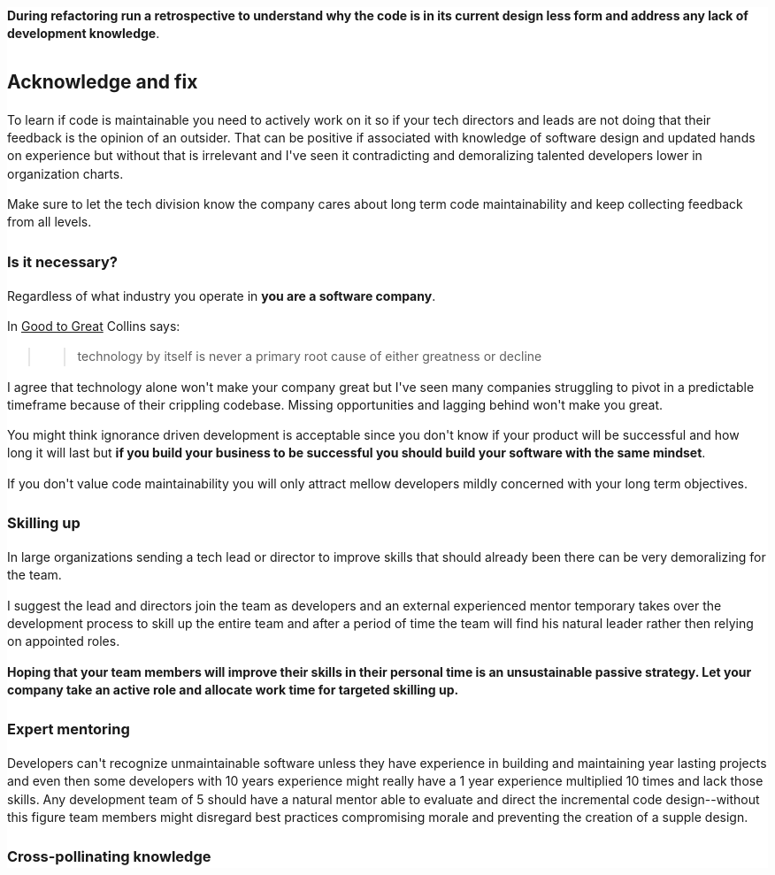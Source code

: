**During refactoring run a retrospective to understand why the code is in its current design less form and address any lack of development knowledge**.

## Acknowledge and fix

To learn if code is maintainable you need to actively work on it so if your tech directors and leads are not doing that their feedback is the opinion of an outsider. That can be positive if associated with knowledge of software design and updated hands on experience but without that is irrelevant and I've seen it contradicting and demoralizing talented developers lower in organization charts.

Make sure to let the tech division know the company cares about long term code maintainability and keep collecting feedback from all levels.

### Is it necessary?

Regardless of what industry you operate in **you are a software company**.

In [Good to Great](http://www.amazon.com/Good-Great-Some-Companies-Others-ebook/dp/B0058DRUV6/ref=sr_1_1?s=books&ie=UTF8&qid=1442956858&sr=1-1&keywords=good+to+great) Collins says:

>> technology by itself is never a primary root cause of either greatness or decline

I agree that technology alone won't make your company great but I've seen many companies struggling to pivot in a predictable timeframe because of their crippling codebase. Missing opportunities and lagging behind won't make you great.

You might think ignorance driven development is acceptable since you don't know if your product will be successful and how long it will last but **if you build your business to be successful you should build your software with the same mindset**. 

If you don't value code maintainability you will only attract mellow developers mildly concerned with your long term objectives.

### Skilling up

In large organizations sending a tech lead or director to improve skills that should already been there can be very demoralizing for the team.

I suggest the lead and directors join the team as developers and an external experienced mentor temporary takes over the development process to skill up the entire team and after a period of time the team will find his natural leader rather then relying on appointed roles.

**Hoping that your team members will improve their skills in their personal time is an unsustainable passive strategy. Let your company take an active role and allocate work time for targeted skilling up.**

### Expert mentoring

Developers can't recognize unmaintainable software unless they have experience in building and maintaining year lasting projects and even then some developers with 10 years experience might really have a 1 year experience multiplied 10 times and lack those skills. Any development team of 5 should have a natural mentor able to evaluate and direct the incremental code design--without this figure team members might disregard best practices compromising morale and preventing the creation of a supple design.

### Cross-pollinating knowledge
